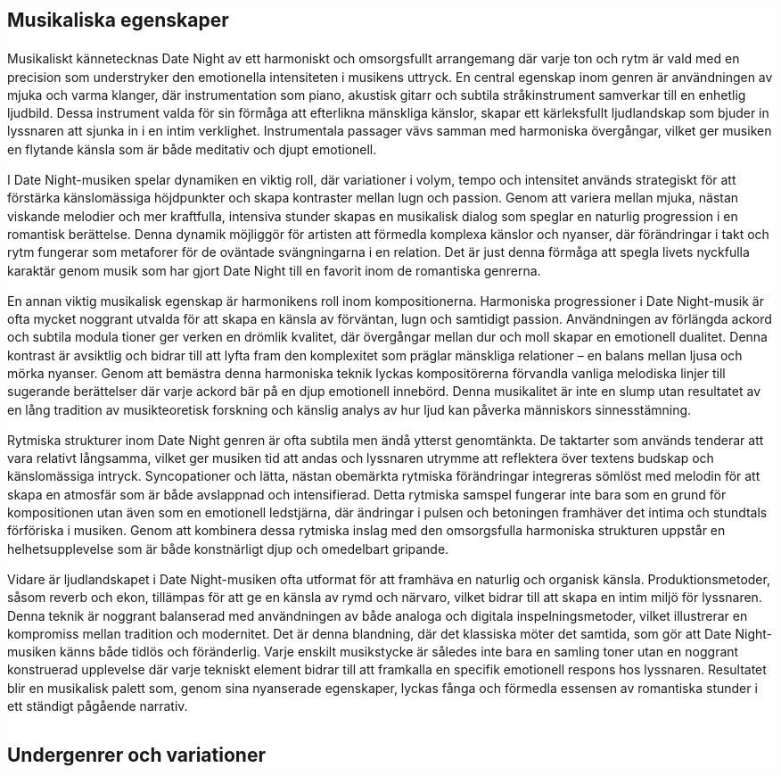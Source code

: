 
## Musikaliska egenskaper

Musikaliskt kännetecknas Date Night av ett harmoniskt och omsorgsfullt arrangemang där varje ton och rytm är vald med en precision som understryker den emotionella intensiteten i musikens uttryck. En central egenskap inom genren är användningen av mjuka och varma klanger, där instrumentation som piano, akustisk gitarr och subtila stråkinstrument samverkar till en enhetlig ljudbild. Dessa instrument valda för sin förmåga att efterlikna mänskliga känslor, skapar ett kärleksfullt ljudlandskap som bjuder in lyssnaren att sjunka in i en intim verklighet. Instrumentala passager vävs samman med harmoniska övergångar, vilket ger musiken en flytande känsla som är både meditativ och djupt emotionell.  

I Date Night-musiken spelar dynamiken en viktig roll, där variationer i volym, tempo och intensitet används strategiskt för att förstärka känslomässiga höjdpunkter och skapa kontraster mellan lugn och passion. Genom att variera mellan mjuka, nästan viskande melodier och mer kraftfulla, intensiva stunder skapas en musikalisk dialog som speglar en naturlig progression i en romantisk berättelse. Denna dynamik möjliggör för artisten att förmedla komplexa känslor och nyanser, där förändringar i takt och rytm fungerar som metaforer för de oväntade svängningarna i en relation. Det är just denna förmåga att spegla livets nyckfulla karaktär genom musik som har gjort Date Night till en favorit inom de romantiska genrerna.  

En annan viktig musikalisk egenskap är harmonikens roll inom kompositionerna. Harmoniska progressioner i Date Night-musik är ofta mycket noggrant utvalda för att skapa en känsla av förväntan, lugn och samtidigt passion. Användningen av förlängda ackord och subtila modula tioner ger verken en drömlik kvalitet, där övergångar mellan dur och moll skapar en emotionell dualitet. Denna kontrast är avsiktlig och bidrar till att lyfta fram den komplexitet som präglar mänskliga relationer – en balans mellan ljusa och mörka nyanser. Genom att bemästra denna harmoniska teknik lyckas kompositörerna förvandla vanliga melodiska linjer till sugerande berättelser där varje ackord bär på en djup emotionell innebörd. Denna musikalitet är inte en slump utan resultatet av en lång tradition av musikteoretisk forskning och känslig analys av hur ljud kan påverka människors sinnesstämning.  

Rytmiska strukturer inom Date Night genren är ofta subtila men ändå ytterst genomtänkta. De taktarter som används tenderar att vara relativt långsamma, vilket ger musiken tid att andas och lyssnaren utrymme att reflektera över textens budskap och känslomässiga intryck. Syncopationer och lätta, nästan obemärkta rytmiska förändringar integreras sömlöst med melodin för att skapa en atmosfär som är både avslappnad och intensifierad. Detta rytmiska samspel fungerar inte bara som en grund för kompositionen utan även som en emotionell ledstjärna, där ändringar i pulsen och betoningen framhäver det intima och stundtals förföriska i musiken. Genom att kombinera dessa rytmiska inslag med den omsorgsfulla harmoniska strukturen uppstår en helhetsupplevelse som är både konstnärligt djup och omedelbart gripande.  

Vidare är ljudlandskapet i Date Night-musiken ofta utformat för att framhäva en naturlig och organisk känsla. Produktionsmetoder, såsom reverb och ekon, tillämpas för att ge en känsla av rymd och närvaro, vilket bidrar till att skapa en intim miljö för lyssnaren. Denna teknik är noggrant balanserad med användningen av både analoga och digitala inspelningsmetoder, vilket illustrerar en kompromiss mellan tradition och modernitet. Det är denna blandning, där det klassiska möter det samtida, som gör att Date Night-musiken känns både tidlös och föränderlig. Varje enskilt musikstycke är således inte bara en samling toner utan en noggrant konstruerad upplevelse där varje tekniskt element bidrar till att framkalla en specifik emotionell respons hos lyssnaren. Resultatet blir en musikalisk palett som, genom sina nyanserade egenskaper, lyckas fånga och förmedla essensen av romantiska stunder i ett ständigt pågående narrativ.


## Undergenrer och variationer
